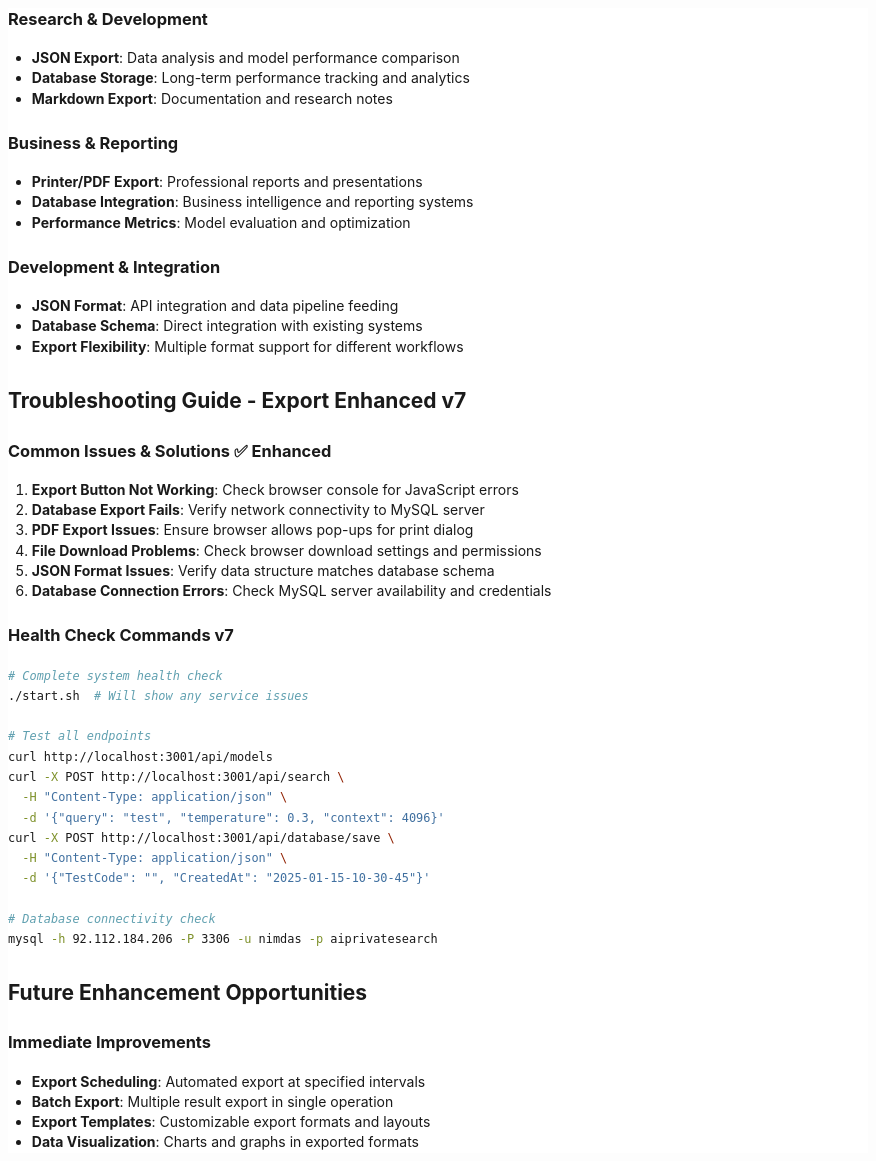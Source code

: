 ### Research & Development
- **JSON Export**: Data analysis and model performance comparison
- **Database Storage**: Long-term performance tracking and analytics
- **Markdown Export**: Documentation and research notes

### Business & Reporting
- **Printer/PDF Export**: Professional reports and presentations
- **Database Integration**: Business intelligence and reporting systems
- **Performance Metrics**: Model evaluation and optimization

### Development & Integration
- **JSON Format**: API integration and data pipeline feeding
- **Database Schema**: Direct integration with existing systems
- **Export Flexibility**: Multiple format support for different workflows

## Troubleshooting Guide - Export Enhanced v7

### Common Issues & Solutions ✅ Enhanced

1. **Export Button Not Working**: Check browser console for JavaScript errors
2. **Database Export Fails**: Verify network connectivity to MySQL server
3. **PDF Export Issues**: Ensure browser allows pop-ups for print dialog
4. **File Download Problems**: Check browser download settings and permissions
5. **JSON Format Issues**: Verify data structure matches database schema
6. **Database Connection Errors**: Check MySQL server availability and credentials

### Health Check Commands v7
```bash
# Complete system health check
./start.sh  # Will show any service issues

# Test all endpoints
curl http://localhost:3001/api/models
curl -X POST http://localhost:3001/api/search \
  -H "Content-Type: application/json" \
  -d '{"query": "test", "temperature": 0.3, "context": 4096}'
curl -X POST http://localhost:3001/api/database/save \
  -H "Content-Type: application/json" \
  -d '{"TestCode": "", "CreatedAt": "2025-01-15-10-30-45"}'

# Database connectivity check
mysql -h 92.112.184.206 -P 3306 -u nimdas -p aiprivatesearch
```

## Future Enhancement Opportunities

### Immediate Improvements
- **Export Scheduling**: Automated export at specified intervals
- **Batch Export**: Multiple result export in single operation
- **Export Templates**: Customizable export formats and layouts
- **Data Visualization**: Charts and graphs in exported formats
